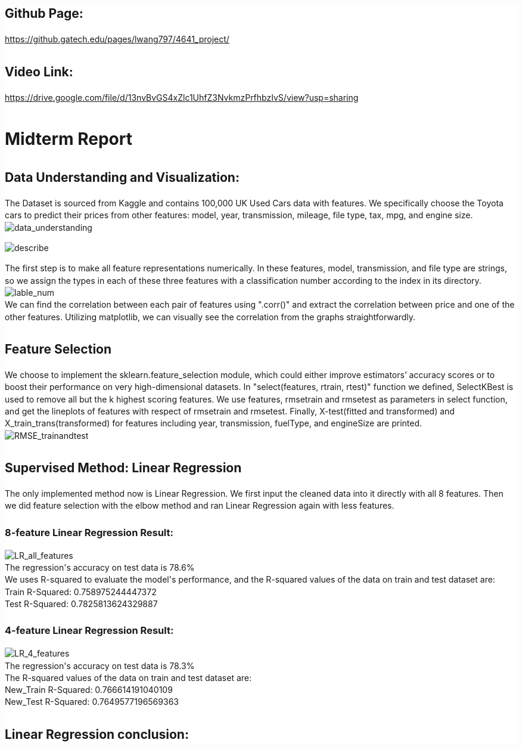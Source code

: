 ## Github Page: 
https://github.gatech.edu/pages/lwang797/4641_project/

## Video Link:
https://drive.google.com/file/d/13nvBvGS4xZlc1UhfZ3NvkmzPrfhbzIvS/view?usp=sharing

# Midterm Report

## Data Understanding and Visualization:
The Dataset is sourced from Kaggle and contains 100,000 UK Used Cars data with features. We specifically choose the Toyota cars to predict their prices from other features: model, year, transmission, mileage, file type, tax, mpg, and engine size.  
![data_understanding](https://github.gatech.edu/storage/user/58298/files/89b1c2d3-6532-4966-a9a5-958d0a8683ff)
  
![describe](https://github.gatech.edu/storage/user/58298/files/02ac23f4-3983-4911-aabc-b09195d05b2e)
  
The first step is to make all feature representations numerically. In these features, model, transmission, and file type are strings, so we assign the types in each of these three features with a classification number according to the index in its directory.  
![lable_num](https://github.gatech.edu/storage/user/58298/files/c6002815-c87a-4310-9317-3521451448fc)  
We can find the correlation between each pair of features using ".corr()" and extract the correlation between price and one of the other features. Utilizing matplotlib, we can visually see the correlation from the graphs straightforwardly.  


## Feature Selection
We choose to implement the sklearn.feature_selection module, which could either improve estimators’ accuracy scores or to boost their performance on very high-dimensional datasets. In "select(features, rtrain, rtest)" function we defined, SelectKBest is used to remove all but the k highest scoring features. We use features, rmsetrain and rmsetest as parameters in select function, and get the lineplots of features with respect of rmsetrain and rmsetest. Finally, X-test(fitted and transformed) and X_train_trans(transformed) for features including year, transmission, fuelType, and engineSize are printed.  
![RMSE_trainandtest](https://github.gatech.edu/storage/user/58298/files/ab07efbd-5764-416f-b127-6befee5682b1)

## Supervised Method: Linear Regression
The only implemented method now is Linear Regression. We first input the cleaned data into it directly with all 8 features. Then we did feature selection with the elbow method and ran Linear Regression again with less features.
### 8-feature Linear Regression Result:
![LR_all_features](https://github.gatech.edu/storage/user/58298/files/a1a8cd84-bf04-4d75-bd4b-e5d3c725f8ba)  
The regression's accuracy on test data is 78.6%  
We uses R-squared to evaluate the model's performance, and the R-squared values of the data on train and test dataset are:  
Train R-Squared: 0.758975244447372  
Test R-Squared: 0.7825813624329887  
### 4-feature Linear Regression Result:
![LR_4_features](https://github.gatech.edu/storage/user/58298/files/8cace8f2-1217-4907-936d-f1bbbd1af453)  
The regression's accuracy on test data is 78.3%  
The R-squared values of the data on train and test dataset are:  
New_Train R-Squared: 0.766614191040109  
New_Test R-Squared: 0.7649577196569363  
## Linear Regression conclusion: